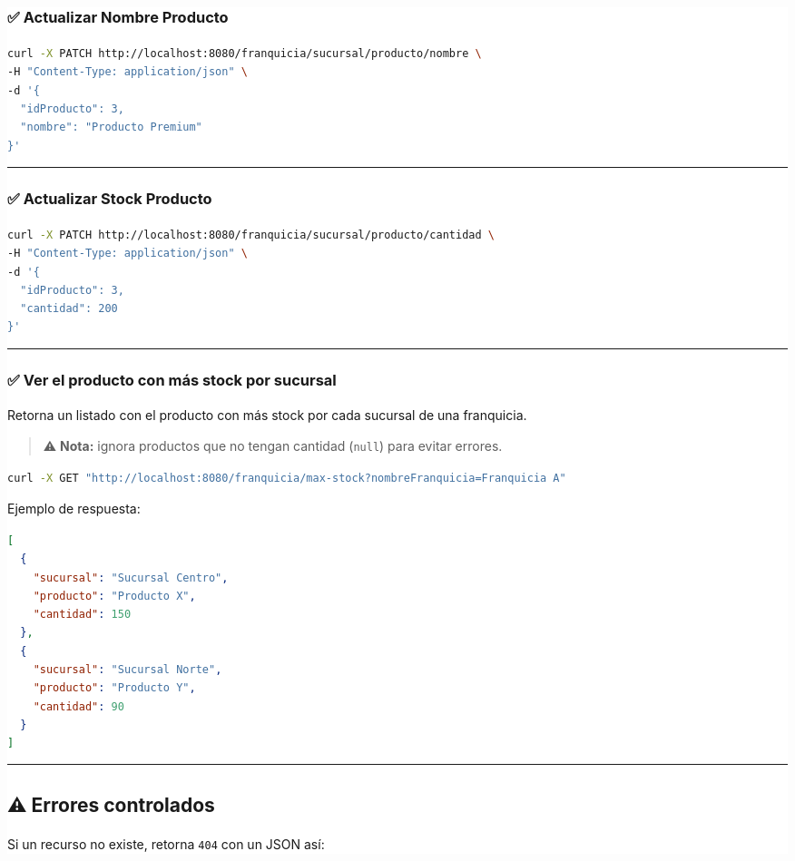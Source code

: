 ### ✅ Actualizar Nombre Producto
```bash
curl -X PATCH http://localhost:8080/franquicia/sucursal/producto/nombre \
-H "Content-Type: application/json" \
-d '{
  "idProducto": 3,
  "nombre": "Producto Premium"
}'
```

---

### ✅ Actualizar Stock Producto
```bash
curl -X PATCH http://localhost:8080/franquicia/sucursal/producto/cantidad \
-H "Content-Type: application/json" \
-d '{
  "idProducto": 3,
  "cantidad": 200
}'
```

---

### ✅ Ver el producto con más stock por sucursal
Retorna un listado con el producto con más stock por cada sucursal de una franquicia.

> ⚠️ **Nota:** ignora productos que no tengan cantidad (`null`) para evitar errores.

```bash
curl -X GET "http://localhost:8080/franquicia/max-stock?nombreFranquicia=Franquicia A"
```

Ejemplo de respuesta:
```json
[
  {
    "sucursal": "Sucursal Centro",
    "producto": "Producto X",
    "cantidad": 150
  },
  {
    "sucursal": "Sucursal Norte",
    "producto": "Producto Y",
    "cantidad": 90
  }
]
```

---

## ⚠️ Errores controlados
Si un recurso no existe, retorna `404` con un JSON así:
